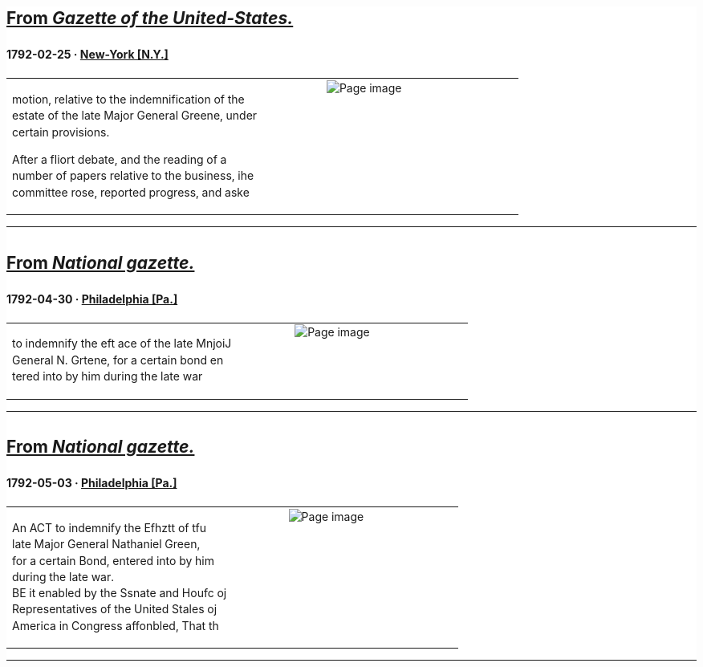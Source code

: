 
## [From _Gazette of the United-States._](https://www.loc.gov/resource/sn83030483/1792-02-25/ed-1/?sp=3)

#### 1792-02-25 &middot; [New-York [N.Y.]](http://dbpedia.org/resource/New_York_City)

<table style="width: 100%;"><tr><td style="width: 50%">

  
motion, relative to the indemnification of the  
estate of the late Major General Greene, under  
certain provisions.  
  
After a fliort debate, and the reading of a  
number of papers relative to the business, ihe  
committee rose, reported progress, and aske
</td><td style="width: 50%; max-height: 75%; margin: auto; display: block;">
<img alt="Page image" src="https://tile.loc.gov/image-services/iiif/service:ndnp:dlc:batch_dlc_himalayan_ver02:data:sn83030483:print:1792022501:0003/pct:8.829144129812281,79.34976247030879,27.62488068724149,4.908946951702296/!600,600/0/default.jpg"/>
</td>
</tr></table>

---

## [From _National gazette._](https://www.loc.gov/resource/sn83025887/1792-04-30/ed-1/?sp=2)

#### 1792-04-30 &middot; [Philadelphia [Pa.]](http://dbpedia.org/resource/Philadelphia)

<table style="width: 100%;"><tr><td style="width: 50%">

  
to indemnify the eft ace of the late MnjoiJ  
General N. Grtene, for a certain bond en­  
tered into by him during the late war
</td><td style="width: 50%; max-height: 75%; margin: auto; display: block;">
<img alt="Page image" src="https://tile.loc.gov/image-services/iiif/service:ndnp:dlc:batch_dlc_germanrex_ver01:data:sn83025887:print:1792043001:0002/pct:8.173076923076923,7.355516637478108,20.95223325062035,2.135629499902705/!600,600/0/default.jpg"/>
</td>
</tr></table>

---

## [From _National gazette._](https://www.loc.gov/resource/sn83025887/1792-05-03/ed-1/?sp=1)

#### 1792-05-03 &middot; [Philadelphia [Pa.]](http://dbpedia.org/resource/Philadelphia)

<table style="width: 100%;"><tr><td style="width: 50%">

  
An ACT to indemnify the Efhztt of tfu  
late Major General Nathaniel Green,  
for a certain Bond, entered into by him  
during the late war.  
BE it enabled by the Ssnate and Houfc oj  
Representatives of the United Stales oj  
America in Congress affonbled, That th
</td><td style="width: 50%; max-height: 75%; margin: auto; display: block;">
<img alt="Page image" src="https://tile.loc.gov/image-services/iiif/service:ndnp:dlc:batch_dlc_germanrex_ver01:data:sn83025887:print:1792050301:0001/pct:28.048780487804876,73.52570320077595,20.091463414634145,5.635305528612997/!600,600/0/default.jpg"/>
</td>
</tr></table>

---